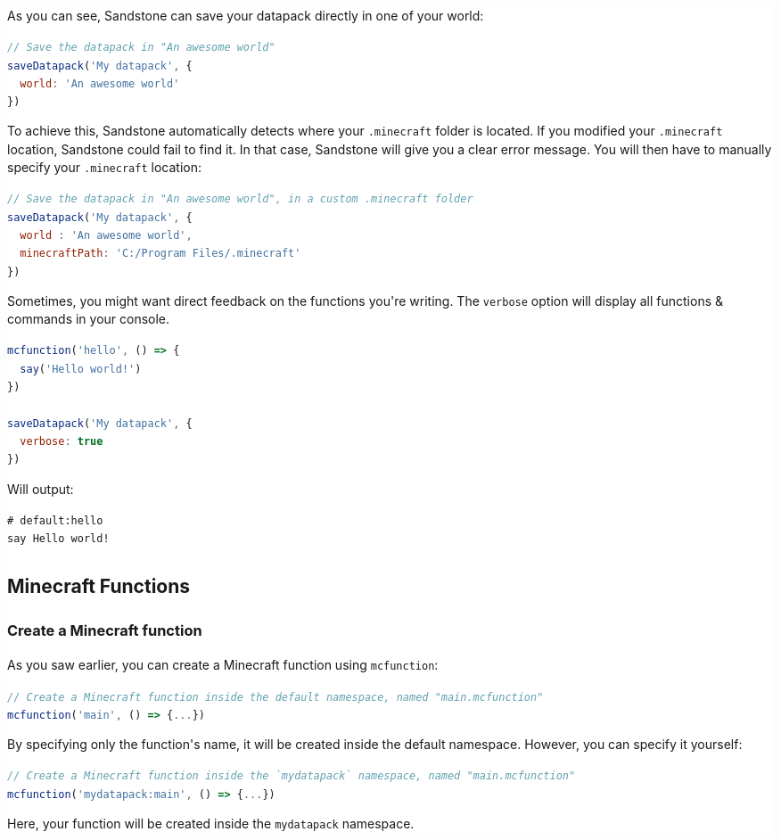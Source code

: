 As you can see, Sandstone can save your datapack directly in one of your world:
```js
// Save the datapack in "An awesome world"
saveDatapack('My datapack', {
  world: 'An awesome world'
})
```

To achieve this, Sandstone automatically detects where your `.minecraft` folder is located. If you modified your `.minecraft` location, Sandstone could fail to find it. In that case, Sandstone will give you a clear error message. You will then have to manually specify your `.minecraft` location:
```js
// Save the datapack in "An awesome world", in a custom .minecraft folder
saveDatapack('My datapack', {
  world : 'An awesome world',
  minecraftPath: 'C:/Program Files/.minecraft'
})
```

Sometimes, you might want direct feedback on the functions you're writing. The `verbose` option will display all functions & commands in your console.
```js
mcfunction('hello', () => {
  say('Hello world!')
})

saveDatapack('My datapack', {
  verbose: true
})
```

Will output:
```mcfunction
# default:hello
say Hello world!
```

## Minecraft Functions

### Create a Minecraft function

As you saw earlier, you can create a Minecraft function using `mcfunction`:

```js
// Create a Minecraft function inside the default namespace, named "main.mcfunction"
mcfunction('main', () => {...})
```

By specifying only the function's name, it will be created inside the default namespace. However, you can specify it yourself:
```js
// Create a Minecraft function inside the `mydatapack` namespace, named "main.mcfunction"
mcfunction('mydatapack:main', () => {...})
```

Here, your function will be created inside the `mydatapack` namespace.
